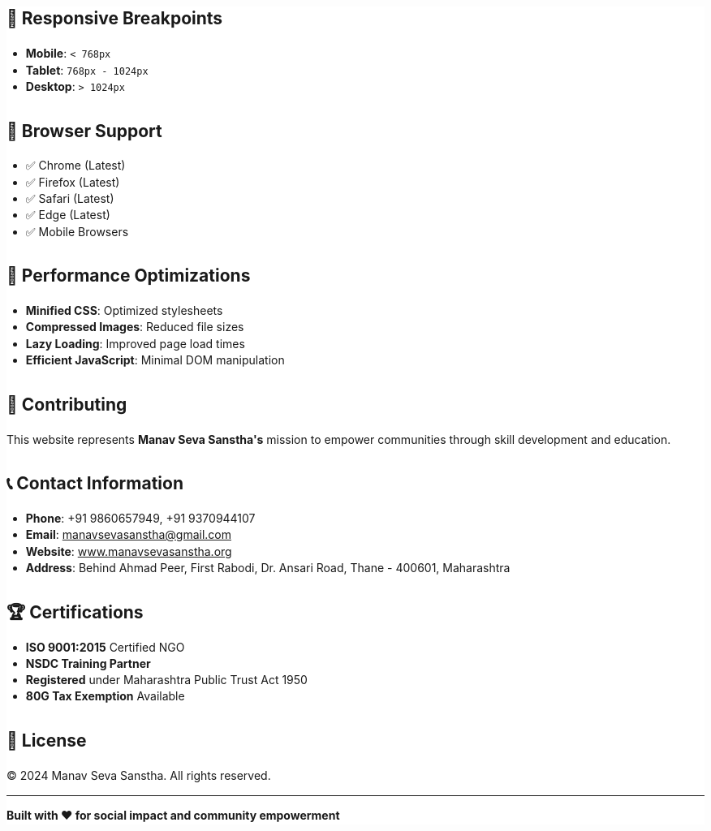 ## 📱 Responsive Breakpoints
- **Mobile**: `< 768px`
- **Tablet**: `768px - 1024px`
- **Desktop**: `> 1024px`

## 🎯 Browser Support
- ✅ Chrome (Latest)
- ✅ Firefox (Latest)
- ✅ Safari (Latest)
- ✅ Edge (Latest)
- ✅ Mobile Browsers

## 🚀 Performance Optimizations
- **Minified CSS**: Optimized stylesheets
- **Compressed Images**: Reduced file sizes
- **Lazy Loading**: Improved page load times
- **Efficient JavaScript**: Minimal DOM manipulation

## 🤝 Contributing
This website represents **Manav Seva Sanstha's** mission to empower communities through skill development and education.

## 📞 Contact Information
- **Phone**: +91 9860657949, +91 9370944107
- **Email**: manavsevasanstha@gmail.com
- **Website**: www.manavsevasanstha.org
- **Address**: Behind Ahmad Peer, First Rabodi, Dr. Ansari Road, Thane - 400601, Maharashtra

## 🏆 Certifications
- **ISO 9001:2015** Certified NGO
- **NSDC Training Partner**
- **Registered** under Maharashtra Public Trust Act 1950
- **80G Tax Exemption** Available

## 📄 License
© 2024 Manav Seva Sanstha. All rights reserved.

---

**Built with ❤️ for social impact and community empowerment**